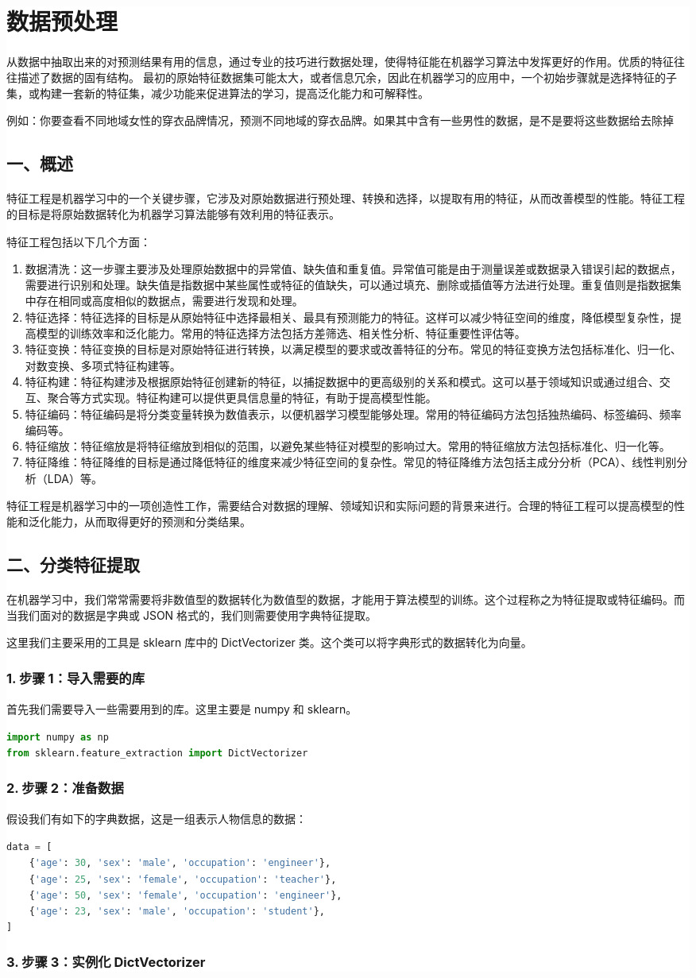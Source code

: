 # 数据预处理

从数据中抽取出来的对预测结果有用的信息，通过专业的技巧进行数据处理，使得特征能在机器学习算法中发挥更好的作用。优质的特征往往描述了数据的固有结构。 最初的原始特征数据集可能太大，或者信息冗余，因此在机器学习的应用中，一个初始步骤就是选择特征的子集，或构建一套新的特征集，减少功能来促进算法的学习，提高泛化能力和可解释性。

例如：你要查看不同地域女性的穿衣品牌情况，预测不同地域的穿衣品牌。如果其中含有一些男性的数据，是不是要将这些数据给去除掉

## 一、概述

特征工程是机器学习中的一个关键步骤，它涉及对原始数据进行预处理、转换和选择，以提取有用的特征，从而改善模型的性能。特征工程的目标是将原始数据转化为机器学习算法能够有效利用的特征表示。

特征工程包括以下几个方面：

1. 数据清洗：这一步骤主要涉及处理原始数据中的异常值、缺失值和重复值。异常值可能是由于测量误差或数据录入错误引起的数据点，需要进行识别和处理。缺失值是指数据中某些属性或特征的值缺失，可以通过填充、删除或插值等方法进行处理。重复值则是指数据集中存在相同或高度相似的数据点，需要进行发现和处理。
2. 特征选择：特征选择的目标是从原始特征中选择最相关、最具有预测能力的特征。这样可以减少特征空间的维度，降低模型复杂性，提高模型的训练效率和泛化能力。常用的特征选择方法包括方差筛选、相关性分析、特征重要性评估等。
3. 特征变换：特征变换的目标是对原始特征进行转换，以满足模型的要求或改善特征的分布。常见的特征变换方法包括标准化、归一化、对数变换、多项式特征构建等。
4. 特征构建：特征构建涉及根据原始特征创建新的特征，以捕捉数据中的更高级别的关系和模式。这可以基于领域知识或通过组合、交互、聚合等方式实现。特征构建可以提供更具信息量的特征，有助于提高模型性能。
5. 特征编码：特征编码是将分类变量转换为数值表示，以便机器学习模型能够处理。常用的特征编码方法包括独热编码、标签编码、频率编码等。
6. 特征缩放：特征缩放是将特征缩放到相似的范围，以避免某些特征对模型的影响过大。常用的特征缩放方法包括标准化、归一化等。
7. 特征降维：特征降维的目标是通过降低特征的维度来减少特征空间的复杂性。常见的特征降维方法包括主成分分析（PCA）、线性判别分析（LDA）等。

特征工程是机器学习中的一项创造性工作，需要结合对数据的理解、领域知识和实际问题的背景来进行。合理的特征工程可以提高模型的性能和泛化能力，从而取得更好的预测和分类结果。

## 二、分类特征提取

在机器学习中，我们常常需要将非数值型的数据转化为数值型的数据，才能用于算法模型的训练。这个过程称之为特征提取或特征编码。而当我们面对的数据是字典或 JSON 格式的，我们则需要使用字典特征提取。

这里我们主要采用的工具是 sklearn 库中的 DictVectorizer 类。这个类可以将字典形式的数据转化为向量。

### 1.  步骤 1：导入需要的库

首先我们需要导入一些需要用到的库。这里主要是 numpy 和 sklearn。

```python
import numpy as np
from sklearn.feature_extraction import DictVectorizer
```

### 2. 步骤 2：准备数据

假设我们有如下的字典数据，这是一组表示人物信息的数据：

```python
data = [
    {'age': 30, 'sex': 'male', 'occupation': 'engineer'},
    {'age': 25, 'sex': 'female', 'occupation': 'teacher'},
    {'age': 50, 'sex': 'female', 'occupation': 'engineer'},
    {'age': 23, 'sex': 'male', 'occupation': 'student'},
]
```

### 3. 步骤 3：实例化 DictVectorizer
